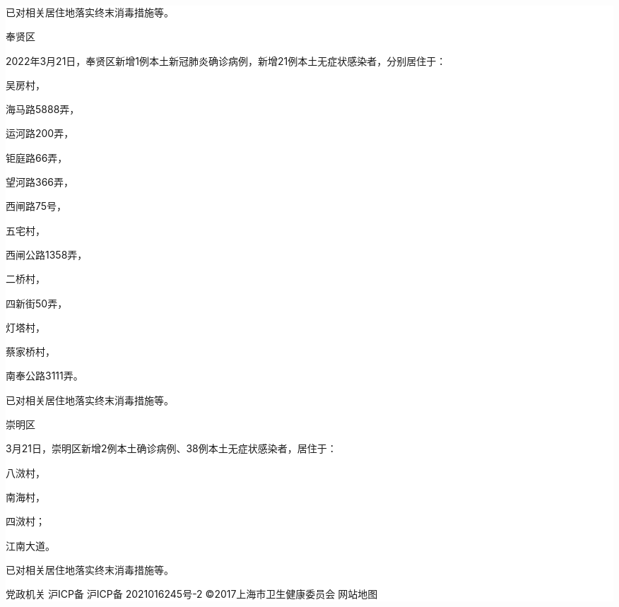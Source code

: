 

已对相关居住地落实终末消毒措施等。



奉贤区


2022年3月21日，奉贤区新增1例本土新冠肺炎确诊病例，新增21例本土无症状感染者，分别居住于：



吴房村，

海马路5888弄，

运河路200弄，

钜庭路66弄，

望河路366弄，

西闸路75号，

五宅村，

西闸公路1358弄，

二桥村，

四新街50弄，

灯塔村，

蔡家桥村，

南奉公路3111弄。



已对相关居住地落实终末消毒措施等。



崇明区


3月21日，崇明区新增2例本土确诊病例、38例本土无症状感染者，居住于：



八滧村，

南海村，

四滧村；

江南大道。



已对相关居住地落实终末消毒措施等。






党政机关
沪ICP备
沪ICP备
2021016245号-2
©2017上海市卫生健康委员会 网站地图
